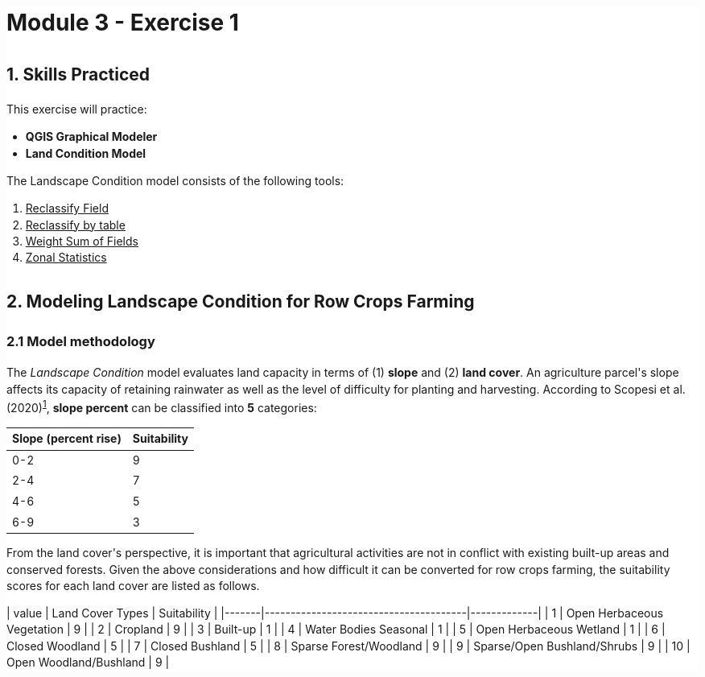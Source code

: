 # Module 3 - Exercise 1

## 1. Skills Practiced

This exercise will practice:

- **QGIS Graphical Modeler**
- **Land Condition Model**

The Landscape Condition model consists of the following tools:

1. [Reclassify Field](https://github.com/SERVIR-WA/GALUP/wiki/Tools#reclassify-field)
2. [Reclassify by table](https://tinyurl.com/4axm4775)
3. [Weight Sum of Fields](https://github.com/SERVIR-WA/GALUP/wiki/Tools#weighted-sum-of-fields)
4. [Zonal Statistics](https://github.com/SERVIR-WA/GALUP/wiki/Tools#zonal-statistics)

## 2. Modeling Landscape Condition for Row Crops Farming

### 2.1 Model methodology

The _Landscape Condition_ model evaluates land capacity in terms of
(1) **slope** and (2) **land cover**.
An agriculture parcel's slope affects its capacity of retaining rainwater as
well as the level of difficulty for planting and harvesting.
According to Scopesi et al. (2020)<sup><a href="#ref1">1</a></sup>,
**slope percent** can be classified into **5** categories:

| Slope (percent rise) | Suitability |
|----------------------|-------------|
| 0-2                  | 9           |
| 2-4                  | 7           |
| 4-6                  | 5           |
| 6-9                  | 3           |


From the land cover's perspective, it is important that agricultural
activities are not in conflict with existing built-up areas and conserved
forests.
Given the above considerations and how difficult it can be converted for row
crops farming, the suitability scores for each land cover are listed as
follows.

<a id="modis"></a>
| value |  Land Cover Types                     | Suitability |
|-------|---------------------------------------|-------------|
|  1    |  Open Herbaceous Vegetation           |      9      |
|  2    |  Cropland                             |      9      |
|  3    |  Built-up                             |      1      |
|  4    |  Water Bodies Seasonal                |      1      |
|  5    |  Open Herbaceous Wetland              |      1      |
|  6    |  Closed Woodland                      |      5      |
|  7    |  Closed Bushland                      |      5      |
|  8    |  Sparse Forest/Woodland               |      9      |
|  9    |  Sparse/Open Bushland/Shrubs          |      9      |
|  10   |  Open Woodland/Bushland               |      9      |
